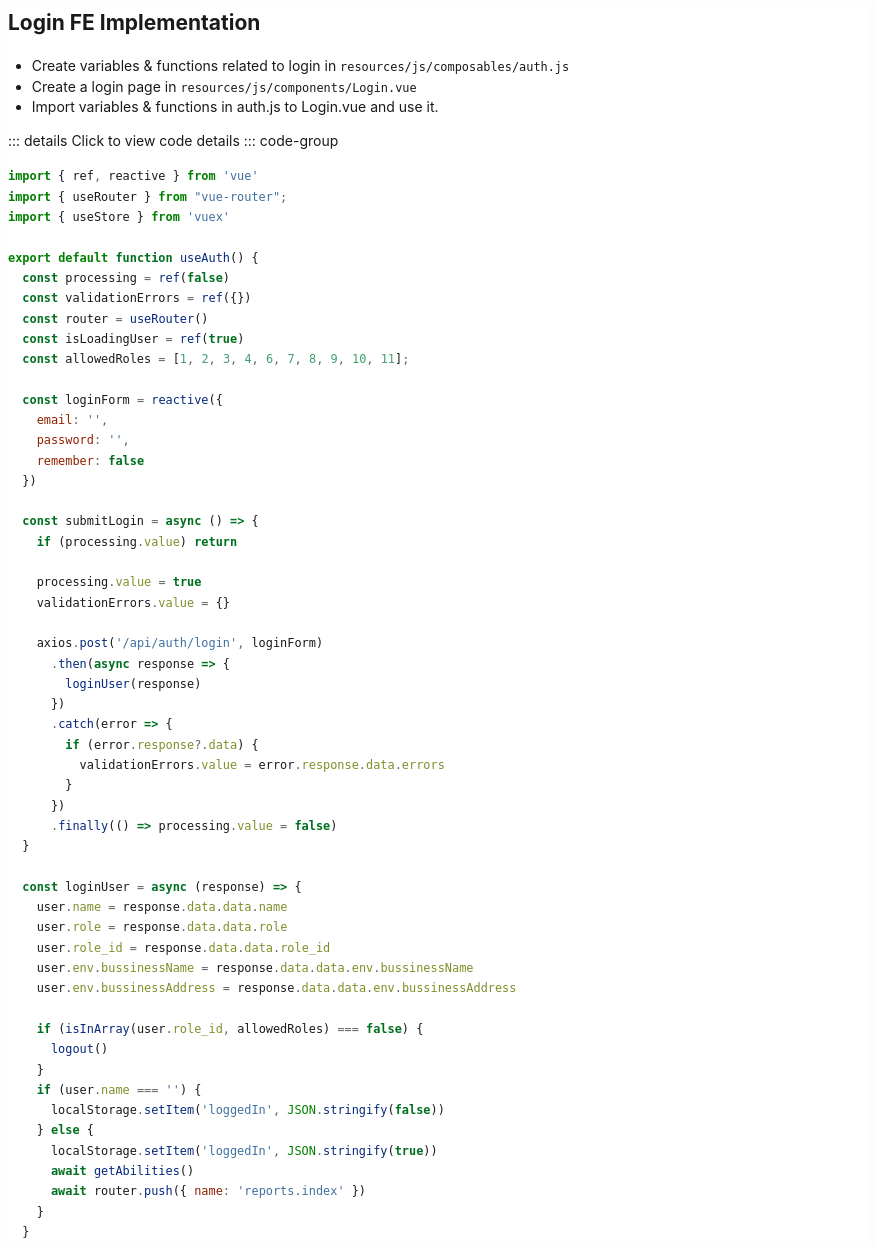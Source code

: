 ## Login FE Implementation

- Create variables & functions related to login in `resources/js/composables/auth.js`
- Create a login page in `resources/js/components/Login.vue`
- Import variables & functions in auth.js to Login.vue and use it.

::: details Click to view code details
::: code-group

```js [auth.js]
import { ref, reactive } from 'vue'
import { useRouter } from "vue-router";
import { useStore } from 'vuex'

export default function useAuth() {
  const processing = ref(false)
  const validationErrors = ref({})
  const router = useRouter()
  const isLoadingUser = ref(true)
  const allowedRoles = [1, 2, 3, 4, 6, 7, 8, 9, 10, 11];

  const loginForm = reactive({
	email: '',
	password: '',
	remember: false
  })

  const submitLogin = async () => {
	if (processing.value) return

	processing.value = true
	validationErrors.value = {}

	axios.post('/api/auth/login', loginForm)
	  .then(async response => {
		loginUser(response)
	  })
	  .catch(error => {
		if (error.response?.data) {
		  validationErrors.value = error.response.data.errors
		}
	  })
	  .finally(() => processing.value = false)
  }
  
  const loginUser = async (response) => {
	user.name = response.data.data.name
	user.role = response.data.data.role
	user.role_id = response.data.data.role_id
	user.env.bussinessName = response.data.data.env.bussinessName
	user.env.bussinessAddress = response.data.data.env.bussinessAddress

	if (isInArray(user.role_id, allowedRoles) === false) {
	  logout()
	}
	if (user.name === '') {
	  localStorage.setItem('loggedIn', JSON.stringify(false))
	} else {
	  localStorage.setItem('loggedIn', JSON.stringify(true))
	  await getAbilities()
	  await router.push({ name: 'reports.index' })
	}
  }

```